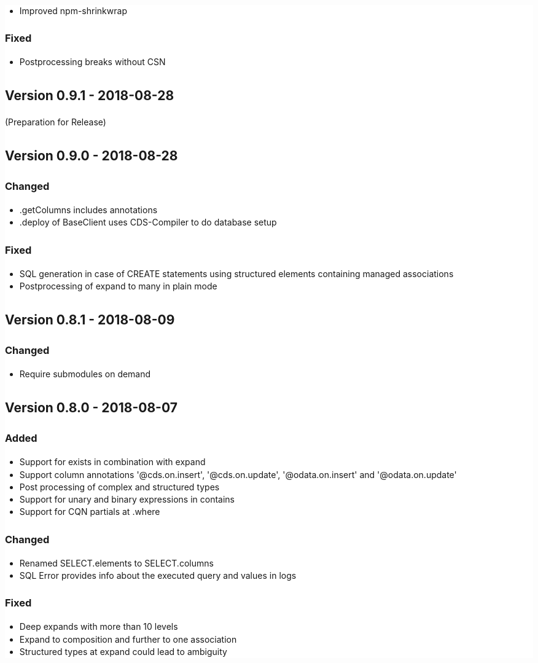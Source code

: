 - Improved npm-shrinkwrap

### Fixed

- Postprocessing breaks without CSN

## Version 0.9.1 - 2018-08-28

(Preparation for Release)

## Version 0.9.0 - 2018-08-28

### Changed

- .getColumns includes annotations
- .deploy of BaseClient uses CDS-Compiler to do database setup

### Fixed

- SQL generation in case of CREATE statements using structured elements containing managed associations
- Postprocessing of expand to many in plain mode

## Version 0.8.1 - 2018-08-09

### Changed

- Require submodules on demand

## Version 0.8.0 - 2018-08-07

### Added

- Support for exists in combination with expand
- Support column annotations '@cds.on.insert', '@cds.on.update', '@odata.on.insert' and '@odata.on.update'
- Post processing of complex and structured types
- Support for unary and binary expressions in contains
- Support for CQN partials at .where

### Changed

- Renamed SELECT.elements to SELECT.columns
- SQL Error provides info about the executed query and values in logs

### Fixed

- Deep expands with more than 10 levels
- Expand to composition and further to one association
- Structured types at expand could lead to ambiguity
